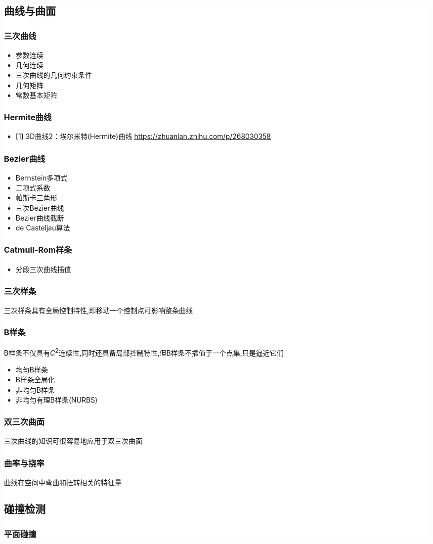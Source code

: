 ## 曲线与曲面

### 三次曲线

* 参数连续
* 几何连续
* 三次曲线的几何约束条件
* 几何矩阵
* 常数基本矩阵

### Hermite曲线

* [1] 3D曲线2：埃尔米特(Hermite)曲线 https://zhuanlan.zhihu.com/p/268030358

### Bezier曲线

* Bernstein多项式
* 二项式系数
* 帕斯卡三角形
* 三次Bezier曲线
* Bezier曲线截断
* de Casteljau算法

### Catmull-Rom样条

* 分段三次曲线插值

### 三次样条

三次样条具有全局控制特性,即移动一个控制点可影响整条曲线

### B样条

B样条不仅具有$C^2$连续性,同时还具备局部控制特性,但B样条不插值于一个点集,只是逼近它们

* 均匀B样条
* B样条全局化
* 非均匀B样条
* 非均匀有理B样条(NURBS)

### 双三次曲面

三次曲线的知识可很容易地应用于双三次曲面

### 曲率与挠率

曲线在空间中弯曲和扭转相关的特征量

## 碰撞检测

### 平面碰撞
